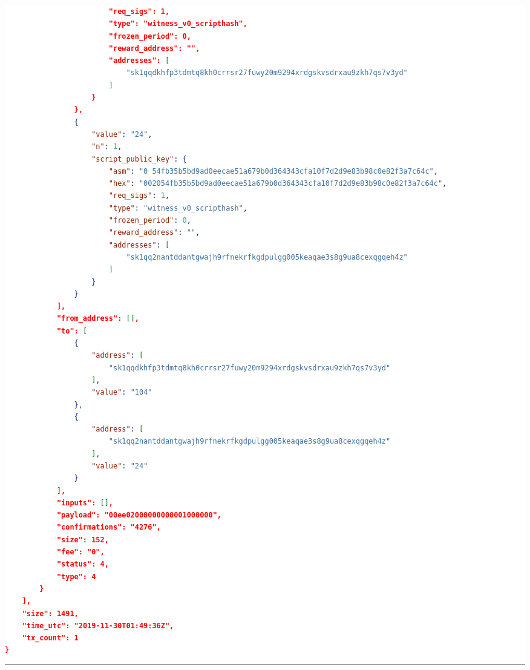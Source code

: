 ```json
                        "req_sigs": 1,
                        "type": "witness_v0_scripthash",
                        "frozen_period": 0,
                        "reward_address": "",
                        "addresses": [
                            "sk1qqdkhfp3tdmtq8kh0crrsr27fuwy20m9294xrdgskvsdrxau9zkh7qs7v3yd"
                        ]
                    }
                },
                {
                    "value": "24",
                    "n": 1,
                    "script_public_key": {
                        "asm": "0 54fb35b5bd9ad0eecae51a679b0d364343cfa10f7d2d9e83b98c0e82f3a7c64c",
                        "hex": "002054fb35b5bd9ad0eecae51a679b0d364343cfa10f7d2d9e83b98c0e82f3a7c64c",
                        "req_sigs": 1,
                        "type": "witness_v0_scripthash",
                        "frozen_period": 0,
                        "reward_address": "",
                        "addresses": [
                            "sk1qq2nantddantgwajh9rfnekrfkgdpulgg005keaqae3s8g9ua8cexqgqeh4z"
                        ]
                    }
                }
            ],
            "from_address": [],
            "to": [
                {
                    "address": [
                        "sk1qqdkhfp3tdmtq8kh0crrsr27fuwy20m9294xrdgskvsdrxau9zkh7qs7v3yd"
                    ],
                    "value": "104"
                },
                {
                    "address": [
                        "sk1qq2nantddantgwajh9rfnekrfkgdpulgg005keaqae3s8g9ua8cexqgqeh4z"
                    ],
                    "value": "24"
                }
            ],
            "inputs": [],
            "payload": "00ee02000000000001000000",
            "confirmations": "4276",
            "size": 152,
            "fee": "0",
            "status": 4,
            "type": 4
        }
    ],
    "size": 1491,
    "time_utc": "2019-11-30T01:49:36Z",
    "tx_count": 1
}
```

---